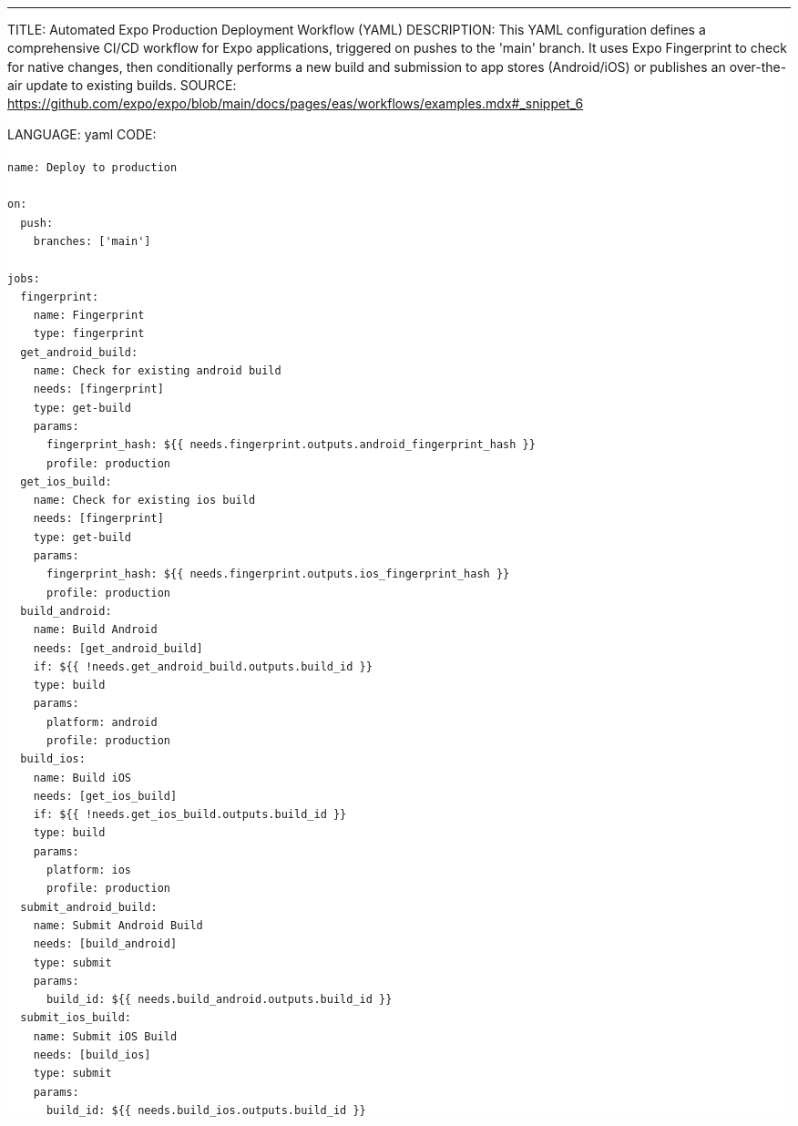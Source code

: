 ----------------------------------------

TITLE: Automated Expo Production Deployment Workflow (YAML)
DESCRIPTION: This YAML configuration defines a comprehensive CI/CD workflow for Expo applications, triggered on pushes to the 'main' branch. It uses Expo Fingerprint to check for native changes, then conditionally performs a new build and submission to app stores (Android/iOS) or publishes an over-the-air update to existing builds.
SOURCE: https://github.com/expo/expo/blob/main/docs/pages/eas/workflows/examples.mdx#_snippet_6

LANGUAGE: yaml
CODE:
```
name: Deploy to production

on:
  push:
    branches: ['main']

jobs:
  fingerprint:
    name: Fingerprint
    type: fingerprint
  get_android_build:
    name: Check for existing android build
    needs: [fingerprint]
    type: get-build
    params:
      fingerprint_hash: ${{ needs.fingerprint.outputs.android_fingerprint_hash }}
      profile: production
  get_ios_build:
    name: Check for existing ios build
    needs: [fingerprint]
    type: get-build
    params:
      fingerprint_hash: ${{ needs.fingerprint.outputs.ios_fingerprint_hash }}
      profile: production
  build_android:
    name: Build Android
    needs: [get_android_build]
    if: ${{ !needs.get_android_build.outputs.build_id }}
    type: build
    params:
      platform: android
      profile: production
  build_ios:
    name: Build iOS
    needs: [get_ios_build]
    if: ${{ !needs.get_ios_build.outputs.build_id }}
    type: build
    params:
      platform: ios
      profile: production
  submit_android_build:
    name: Submit Android Build
    needs: [build_android]
    type: submit
    params:
      build_id: ${{ needs.build_android.outputs.build_id }}
  submit_ios_build:
    name: Submit iOS Build
    needs: [build_ios]
    type: submit
    params:
      build_id: ${{ needs.build_ios.outputs.build_id }}
```